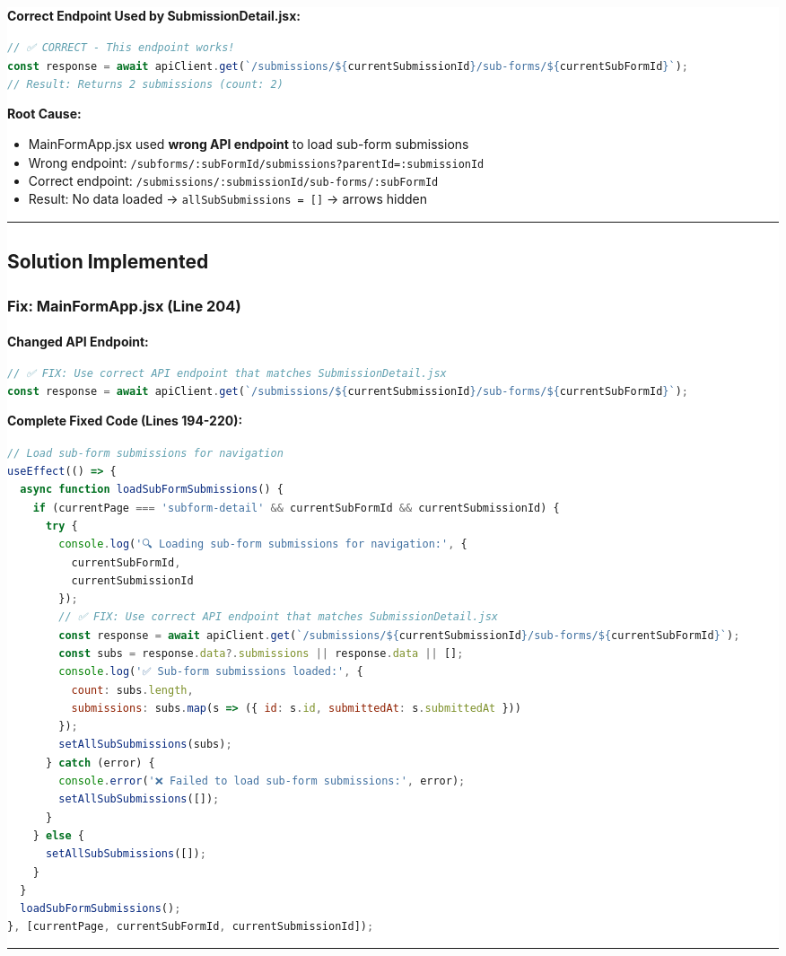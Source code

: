 **Correct Endpoint Used by SubmissionDetail.jsx:**
```javascript
// ✅ CORRECT - This endpoint works!
const response = await apiClient.get(`/submissions/${currentSubmissionId}/sub-forms/${currentSubFormId}`);
// Result: Returns 2 submissions (count: 2)
```

**Root Cause:**
- MainFormApp.jsx used **wrong API endpoint** to load sub-form submissions
- Wrong endpoint: `/subforms/:subFormId/submissions?parentId=:submissionId`
- Correct endpoint: `/submissions/:submissionId/sub-forms/:subFormId`
- Result: No data loaded → `allSubSubmissions = []` → arrows hidden

---

## Solution Implemented

### Fix: MainFormApp.jsx (Line 204)

**Changed API Endpoint:**
```javascript
// ✅ FIX: Use correct API endpoint that matches SubmissionDetail.jsx
const response = await apiClient.get(`/submissions/${currentSubmissionId}/sub-forms/${currentSubFormId}`);
```

**Complete Fixed Code (Lines 194-220):**
```javascript
// Load sub-form submissions for navigation
useEffect(() => {
  async function loadSubFormSubmissions() {
    if (currentPage === 'subform-detail' && currentSubFormId && currentSubmissionId) {
      try {
        console.log('🔍 Loading sub-form submissions for navigation:', {
          currentSubFormId,
          currentSubmissionId
        });
        // ✅ FIX: Use correct API endpoint that matches SubmissionDetail.jsx
        const response = await apiClient.get(`/submissions/${currentSubmissionId}/sub-forms/${currentSubFormId}`);
        const subs = response.data?.submissions || response.data || [];
        console.log('✅ Sub-form submissions loaded:', {
          count: subs.length,
          submissions: subs.map(s => ({ id: s.id, submittedAt: s.submittedAt }))
        });
        setAllSubSubmissions(subs);
      } catch (error) {
        console.error('❌ Failed to load sub-form submissions:', error);
        setAllSubSubmissions([]);
      }
    } else {
      setAllSubSubmissions([]);
    }
  }
  loadSubFormSubmissions();
}, [currentPage, currentSubFormId, currentSubmissionId]);
```

---
